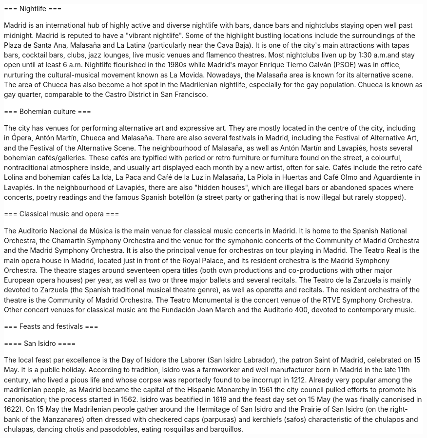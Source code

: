 
=== Nightlife ===

Madrid is an international hub of highly active and diverse nightlife with bars, dance bars and nightclubs staying open well past midnight. Madrid is reputed to have a "vibrant nightlife". Some of the highlight bustling locations include the surroundings of the Plaza de Santa Ana, Malasaña and La Latina (particularly near the Cava Baja). It is one of the city's main attractions with tapas bars, cocktail bars, clubs, jazz lounges, live music venues and flamenco theatres. Most nightclubs liven up by 1:30 a.m.and stay open until at least 6 a.m.
Nightlife flourished in the 1980s while Madrid's mayor Enrique Tierno Galván (PSOE) was in office, nurturing the cultural-musical movement known as La Movida. Nowadays, the Malasaña area is known for its alternative scene.
The area of Chueca has also become a hot spot in the Madrilenian nightlife, especially for the gay population. Chueca is known as gay quarter, comparable to the Castro District in San Francisco.


=== Bohemian culture ===

The city has venues for performing alternative art and expressive art. They are mostly located in the centre of the city, including in Ópera, Antón Martín, Chueca and Malasaña. There are also several festivals in Madrid, including the Festival of Alternative Art, and the Festival of the Alternative Scene.
The neighbourhood of Malasaña, as well as Antón Martín and Lavapiés, hosts several bohemian cafés/galleries. These cafés are typified with period or retro furniture or furniture found on the street, a colourful, nontraditional atmosphere inside, and usually art displayed each month by a new artist, often for sale. Cafés include the retro café Lolina and bohemian cafés La Ida, La Paca and Café de la Luz in Malasaña, La Piola in Huertas and Café Olmo and Aguardiente in Lavapiés.
In the neighbourhood of Lavapiés, there are also "hidden houses", which are illegal bars or abandoned spaces where concerts, poetry readings and the famous Spanish botellón (a street party or gathering that is now illegal but rarely stopped).


=== Classical music and opera ===

The Auditorio Nacional de Música
 is the main venue for classical music concerts in Madrid. It is home to the Spanish National Orchestra, the Chamartín Symphony Orchestra and the venue for the symphonic concerts of the Community of Madrid Orchestra and the Madrid Symphony Orchestra. It is also the principal venue for orchestras on tour playing in Madrid.
The Teatro Real is the main opera house in Madrid, located just in front of the Royal Palace, and its resident orchestra is the Madrid Symphony Orchestra. The theatre stages around seventeen opera titles (both own productions and co-productions with other major European opera houses) per year, as well as two or three major ballets and several recitals.
The Teatro de la Zarzuela is mainly devoted to Zarzuela (the Spanish traditional musical theatre genre), as well as operetta and recitals. The resident orchestra of the theatre is the Community of Madrid Orchestra.
The Teatro Monumental is the concert venue of the RTVE Symphony Orchestra.
Other concert venues for classical music are the Fundación Joan March and the Auditorio 400, devoted to contemporary music.


=== Feasts and festivals ===


==== San Isidro ====

The local feast par excellence is the Day of Isidore the Laborer (San Isidro Labrador), the patron Saint of Madrid, celebrated on 15 May. It is a public holiday. According to tradition, Isidro was a farmworker and well manufacturer born in Madrid in the late 11th century, who lived a pious life and whose corpse was reportedly found to be incorrupt in 1212. Already very popular among the madrilenian people, as Madrid became the capital of the Hispanic Monarchy in 1561 the city council pulled efforts to promote his canonisation; the process started in 1562. Isidro was beatified in 1619 and the feast day set on 15 May (he was finally canonised in 1622).
On 15 May the Madrilenian people gather around the Hermitage of San Isidro and the Prairie of San Isidro (on the right-bank of the Manzanares) often dressed with checkered caps (parpusas) and kerchiefs (safos) characteristic of the chulapos and chulapas, dancing chotis and pasodobles, eating rosquillas and barquillos.
